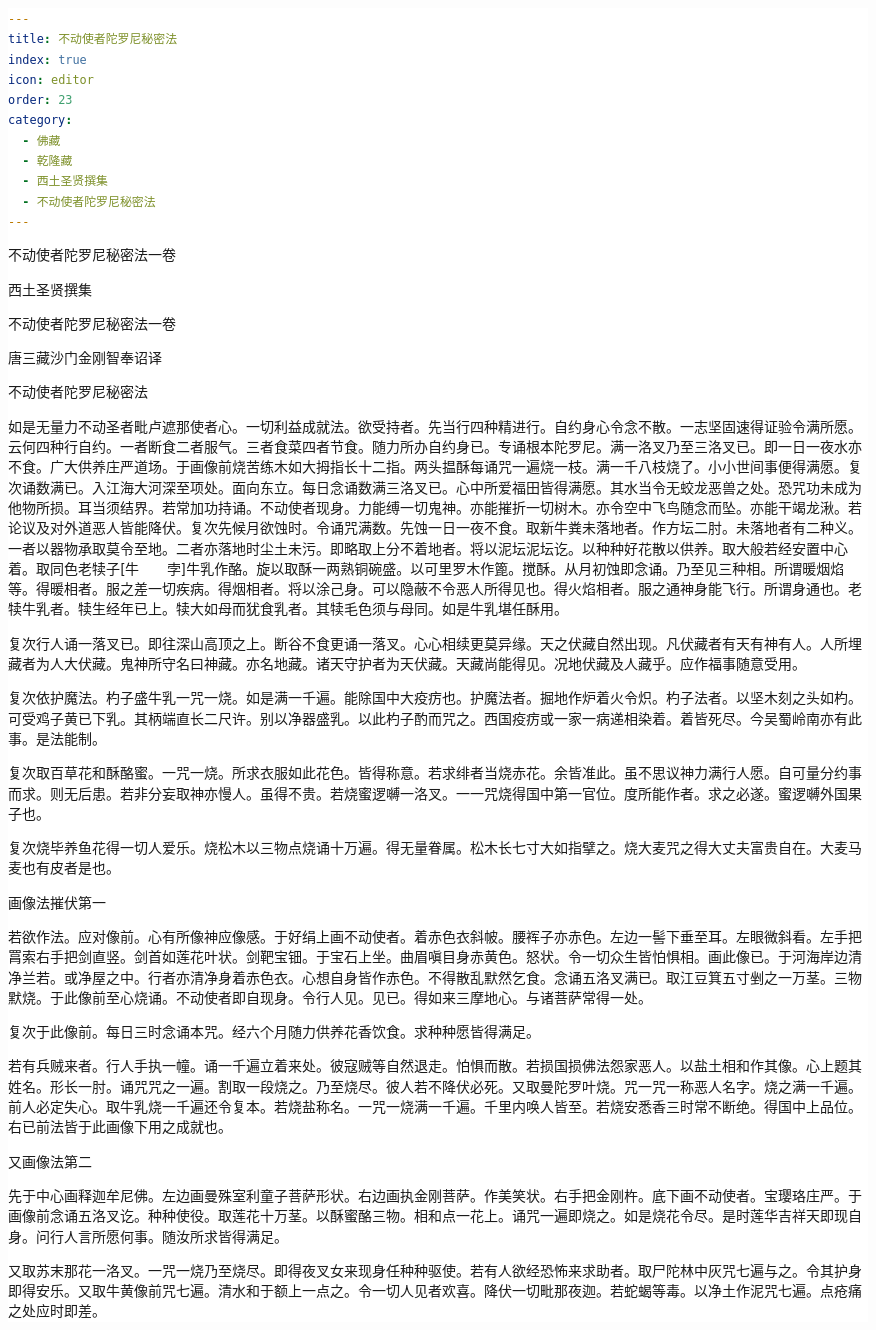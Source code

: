 ```yaml
---
title: 不动使者陀罗尼秘密法
index: true
icon: editor
order: 23
category:
  - 佛藏
  - 乾隆藏
  - 西土圣贤撰集
  - 不动使者陀罗尼秘密法
---
```


不动使者陀罗尼秘密法一卷  

西土圣贤撰集  

不动使者陀罗尼秘密法一卷  

唐三藏沙门金刚智奉诏译  

不动使者陀罗尼秘密法  

如是无量力不动圣者毗卢遮那使者心。一切利益成就法。欲受持者。先当行四种精进行。自约身心令念不散。一志坚固速得证验令满所愿。云何四种行自约。一者断食二者服气。三者食菜四者节食。随力所办自约身已。专诵根本陀罗尼。满一洛叉乃至三洛叉已。即一日一夜水亦不食。广大供养庄严道场。于画像前烧苦练木如大拇指长十二指。两头揾酥每诵咒一遍烧一枝。满一千八枝烧了。小小世间事便得满愿。复次诵数满已。入江海大河深至项处。面向东立。每日念诵数满三洛叉已。心中所爱福田皆得满愿。其水当令无蛟龙恶兽之处。恐咒功未成为他物所损。耳当须结界。若常加功持诵。不动使者现身。力能缚一切鬼神。亦能摧折一切树木。亦令空中飞鸟随念而坠。亦能干竭龙湫。若论议及对外道恶人皆能降伏。复次先候月欲蚀时。令诵咒满数。先蚀一日一夜不食。取新牛粪未落地者。作方坛二肘。未落地者有二种义。一者以器物承取莫令至地。二者亦落地时尘土未污。即略取上分不着地者。将以泥坛泥坛讫。以种种好花散以供养。取大般若经安置中心着。取同色老犊子[牛　　孛]牛乳作酪。旋以取酥一两熟铜碗盛。以可里罗木作篦。搅酥。从月初蚀即念诵。乃至见三种相。所谓暖烟焰等。得暖相者。服之差一切疾病。得烟相者。将以涂己身。可以隐蔽不令恶人所得见也。得火焰相者。服之通神身能飞行。所谓身通也。老犊牛乳者。犊生经年已上。犊大如母而犹食乳者。其犊毛色须与母同。如是牛乳堪任酥用。  

复次行人诵一落叉已。即往深山高顶之上。断谷不食更诵一落叉。心心相续更莫异缘。天之伏藏自然出现。凡伏藏者有天有神有人。人所埋藏者为人大伏藏。鬼神所守名曰神藏。亦名地藏。诸天守护者为天伏藏。天藏尚能得见。况地伏藏及人藏乎。应作福事随意受用。  

复次依护魔法。杓子盛牛乳一咒一烧。如是满一千遍。能除国中大疫疠也。护魔法者。掘地作炉着火令炽。杓子法者。以坚木刻之头如杓。可受鸡子黄已下乳。其柄端直长二尺许。别以净器盛乳。以此杓子酌而咒之。西国疫疠或一家一病递相染着。着皆死尽。今吴蜀岭南亦有此事。是法能制。  

复次取百草花和酥酪蜜。一咒一烧。所求衣服如此花色。皆得称意。若求绯者当烧赤花。余皆准此。虽不思议神力满行人愿。自可量分约事而求。则无后患。若非分妄取神亦慢人。虽得不贵。若烧蜜逻嚩一洛叉。一一咒烧得国中第一官位。度所能作者。求之必遂。蜜逻嚩外国果子也。  

复次烧毕养鱼花得一切人爱乐。烧松木以三物点烧诵十万遍。得无量眷属。松木长七寸大如指擘之。烧大麦咒之得大丈夫富贵自在。大麦马麦也有皮者是也。  

画像法摧伏第一  

若欲作法。应对像前。心有所像神应像感。于好绢上画不动使者。着赤色衣斜帔。腰裈子亦赤色。左边一髻下垂至耳。左眼微斜看。左手把罥索右手把剑直竖。剑首如莲花叶状。剑靶宝钿。于宝石上坐。曲眉嗔目身赤黄色。怒状。令一切众生皆怕惧相。画此像已。于河海岸边清净兰若。或净屋之中。行者亦清净身着赤色衣。心想自身皆作赤色。不得散乱默然乞食。念诵五洛叉满已。取江豆箕五寸剉之一万茎。三物默烧。于此像前至心烧诵。不动使者即自现身。令行人见。见已。得如来三摩地心。与诸菩萨常得一处。  

复次于此像前。每日三时念诵本咒。经六个月随力供养花香饮食。求种种愿皆得满足。  

若有兵贼来者。行人手执一幢。诵一千遍立着来处。彼寇贼等自然退走。怕惧而散。若损国损佛法怨家恶人。以盐土相和作其像。心上题其姓名。形长一肘。诵咒咒之一遍。割取一段烧之。乃至烧尽。彼人若不降伏必死。又取曼陀罗叶烧。咒一咒一称恶人名字。烧之满一千遍。前人必定失心。取牛乳烧一千遍还令复本。若烧盐称名。一咒一烧满一千遍。千里内唤人皆至。若烧安悉香三时常不断绝。得国中上品位。右已前法皆于此画像下用之成就也。  

又画像法第二  

先于中心画释迦牟尼佛。左边画曼殊室利童子菩萨形状。右边画执金刚菩萨。作美笑状。右手把金刚杵。底下画不动使者。宝璎珞庄严。于画像前念诵五洛叉讫。种种使役。取莲花十万茎。以酥蜜酪三物。相和点一花上。诵咒一遍即烧之。如是烧花令尽。是时莲华吉祥天即现自身。问行人言所愿何事。随汝所求皆得满足。  

又取苏末那花一洛叉。一咒一烧乃至烧尽。即得夜叉女来现身任种种驱使。若有人欲经恐怖来求助者。取尸陀林中灰咒七遍与之。令其护身即得安乐。又取牛黄像前咒七遍。清水和于额上一点之。令一切人见者欢喜。降伏一切毗那夜迦。若蛇蝎等毒。以净土作泥咒七遍。点疮痛之处应时即差。  
